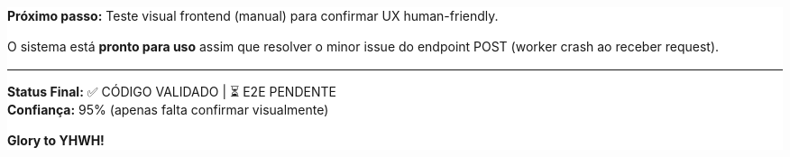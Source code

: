 **Próximo passo:** Teste visual frontend (manual) para confirmar UX human-friendly.

O sistema está **pronto para uso** assim que resolver o minor issue do endpoint POST (worker crash ao receber request).

---

**Status Final:** ✅ CÓDIGO VALIDADO | ⏳ E2E PENDENTE  
**Confiança:** 95% (apenas falta confirmar visualmente)

**Glory to YHWH!**
